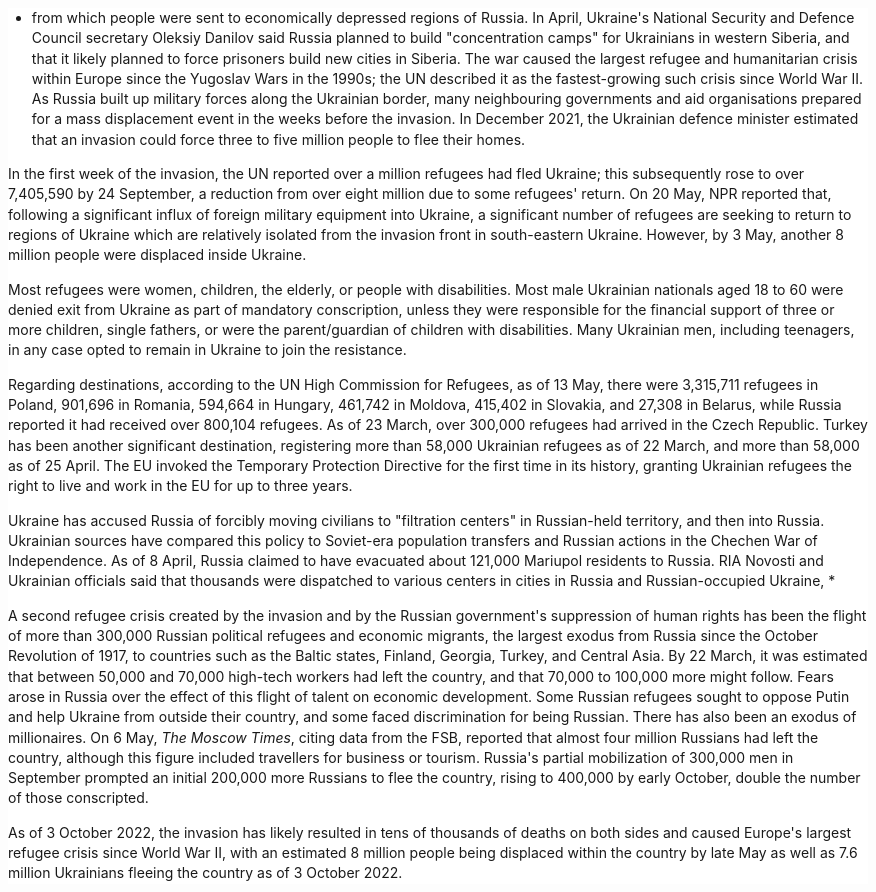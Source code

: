  * from which people were sent to economically depressed regions of Russia. In April, Ukraine's National Security and Defence Council secretary Oleksiy Danilov said Russia planned to build "concentration camps" for Ukrainians in western Siberia, and that it likely planned to force prisoners build new cities in Siberia.
The war caused the largest refugee and humanitarian crisis within Europe since the Yugoslav Wars in the 1990s; the UN described it as the fastest-growing such crisis since World War II. As Russia built up military forces along the Ukrainian border, many neighbouring governments and aid organisations prepared for a mass displacement event in the weeks before the invasion. In December 2021, the Ukrainian defence minister estimated that an invasion could force three to five million people to flee their homes.

In the first week of the invasion, the UN reported over a million refugees had fled Ukraine; this subsequently rose to over 7,405,590 by 24 September, a reduction from over eight million due to some refugees' return. On 20 May, NPR reported that, following a significant influx of foreign military equipment into Ukraine, a significant number of refugees are seeking to return to regions of Ukraine which are relatively isolated from the invasion front in south-eastern Ukraine. However, by 3 May, another 8 million people were displaced inside Ukraine.

Most refugees were women, children, the elderly, or people with disabilities. Most male Ukrainian nationals aged 18 to 60 were denied exit from Ukraine as part of mandatory conscription, unless they were responsible for the financial support of three or more children, single fathers, or were the parent/guardian of children with disabilities. Many Ukrainian men, including teenagers, in any case opted to remain in Ukraine to join the resistance.

Regarding destinations, according to the UN High Commission for Refugees, as of 13 May, there were 3,315,711 refugees in Poland, 901,696 in Romania, 594,664 in Hungary, 461,742 in Moldova, 415,402 in Slovakia, and 27,308 in Belarus, while Russia reported it had received over 800,104 refugees. As of 23 March, over 300,000 refugees had arrived in the Czech Republic. Turkey has been another significant destination, registering more than 58,000 Ukrainian refugees as of 22 March, and more than 58,000 as of 25 April. The EU invoked the Temporary Protection Directive for the first time in its history, granting Ukrainian refugees the right to live and work in the EU for up to three years.

Ukraine has accused Russia of forcibly moving civilians to "filtration centers" in Russian-held territory, and then into Russia. Ukrainian sources have compared this policy to Soviet-era population transfers and Russian actions in the Chechen War of Independence. As of 8 April, Russia claimed to have evacuated about 121,000 Mariupol residents to Russia. RIA Novosti and Ukrainian officials said that thousands were dispatched to various centers in cities in Russia and Russian-occupied Ukraine, *

A second refugee crisis created by the invasion and by the Russian government's suppression of human rights has been the flight of more than 300,000 Russian political refugees and economic migrants, the largest exodus from Russia since the October Revolution of 1917, to countries such as the Baltic states, Finland, Georgia, Turkey, and Central Asia. By 22 March, it was estimated that between 50,000 and 70,000 high-tech workers had left the country, and that 70,000 to 100,000 more might follow. Fears arose in Russia over the effect of this flight of talent on economic development. Some Russian refugees sought to oppose Putin and help Ukraine from outside their country, and some faced discrimination for being Russian. There has also been an exodus of millionaires. On 6 May, *The Moscow Times*, citing data from the FSB, reported that almost four million Russians had left the country, although this figure included travellers for business or tourism. Russia's partial mobilization of 300,000 men in September prompted an initial 200,000 more Russians to flee the country, rising to 400,000 by early October, double the number of those conscripted.

As of 3 October 2022, the invasion has likely resulted in tens of thousands of deaths on both sides and caused Europe's largest refugee crisis since World War II, with an estimated 8 million people being displaced within the country by late May as well as 7.6 million Ukrainians fleeing the country as of 3 October 2022.
